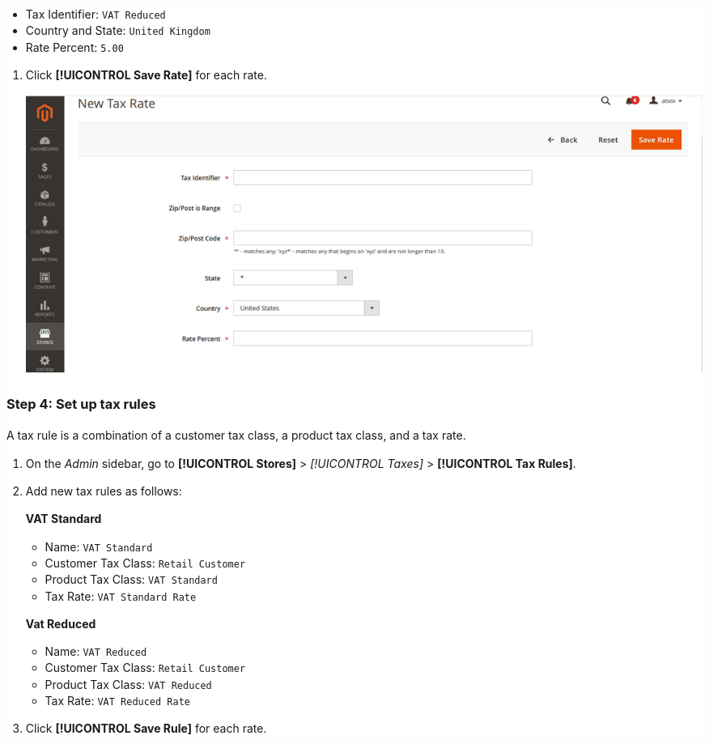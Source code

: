   - Tax Identifier: `VAT Reduced`
   - Country and State: `United Kingdom`
   - Rate Percent: `5.00`

1. Click **[!UICONTROL Save Rate]** for each rate.

   ![Set up tax zones and rates](./assets/vat-setup-zones.png)

### Step 4: Set up tax rules

A tax rule is a combination of a customer tax class, a product tax class, and a tax rate.

1. On the _Admin_ sidebar, go to **[!UICONTROL Stores]** > _[!UICONTROL Taxes]_ > **[!UICONTROL Tax Rules]**.

1. Add new tax rules as follows:

   **VAT Standard**

   - Name: `VAT Standard`
   - Customer Tax Class: `Retail Customer`
   - Product Tax Class: `VAT Standard`
   - Tax Rate: `VAT Standard Rate`

   **Vat Reduced**

   - Name: `VAT Reduced`
   - Customer Tax Class: `Retail Customer`
   - Product Tax Class: `VAT Reduced`
   - Tax Rate: `VAT Reduced Rate`

1. Click **[!UICONTROL Save Rule]** for each rate.


[1]: https://ec.europa.eu/taxation_customs/vies/